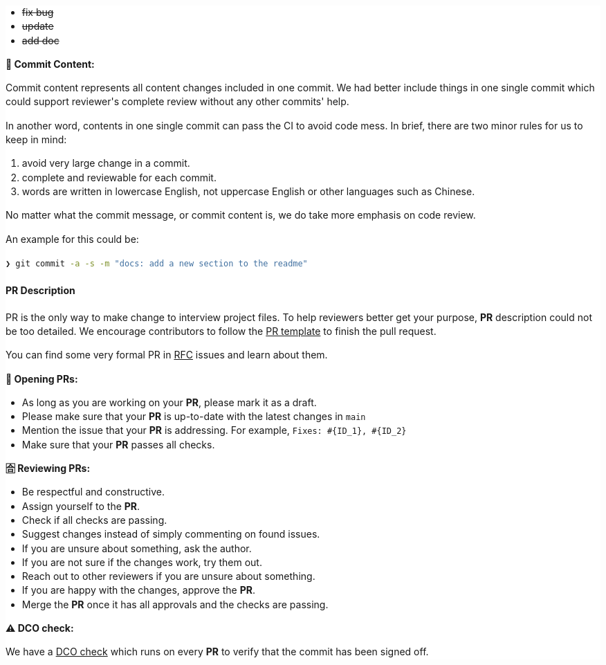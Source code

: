 + ~~fix bug~~
+ ~~update~~
+ ~~add doc~~

**🥈 Commit Content:**

Commit content represents all content changes included in one commit. We had better include things in one single commit which could support reviewer's complete review without any other commits' help.

In another word, contents in one single commit can pass the CI to avoid code mess. In brief, there are two minor rules for us to keep in mind:

1. avoid very large change in a commit.
2. complete and reviewable for each commit.
3. words are written in lowercase English, not uppercase English or other languages such as Chinese.

No matter what the commit message, or commit content is, we do take more emphasis on code review.

An example for this could be:

```bash
❯ git commit -a -s -m "docs: add a new section to the readme"
```

#### PR Description

PR is the only way to make change to interview project files. To help reviewers better get your purpose, **PR** description could not be too detailed. We encourage contributors to follow the [PR template](https://github.com/aicworld/.github/blob/main/.github/PULL_REQUEST_TEMPLATE.md) to finish the pull request.

You can find some very formal PR in [RFC](https://github.com/aicworld/interview/issues?q=is%3Aissue+is%3Aopen+RFC+label%3ARFC) issues and learn about them.

**📖 Opening PRs:**

+ As long as you are working on your **PR**, please mark it as a draft.
+ Please make sure that your **PR** is up-to-date with the latest changes in `main`
+ Mention the issue that your **PR** is addressing.  For example, `Fixes: #{ID_1}, #{ID_2}`
+ Make sure that your **PR** passes all checks.

**🈴 Reviewing PRs:**

+ Be respectful and constructive. 
+ Assign yourself to the **PR**.
+ Check if all checks are passing.
+ Suggest changes instead of simply commenting on found issues.
+ If you are unsure about something, ask the author.
+ If you are not sure if the changes work, try them out.
+ Reach out to other reviewers if you are unsure about something.
+ If you are happy with the changes, approve the **PR**.
+ Merge the **PR** once it has all approvals and the checks are passing.

**⚠️ DCO check:**

We have a [DCO check](https://github.com/apps/dco) which runs on every **PR** to verify that the commit has been signed off.
